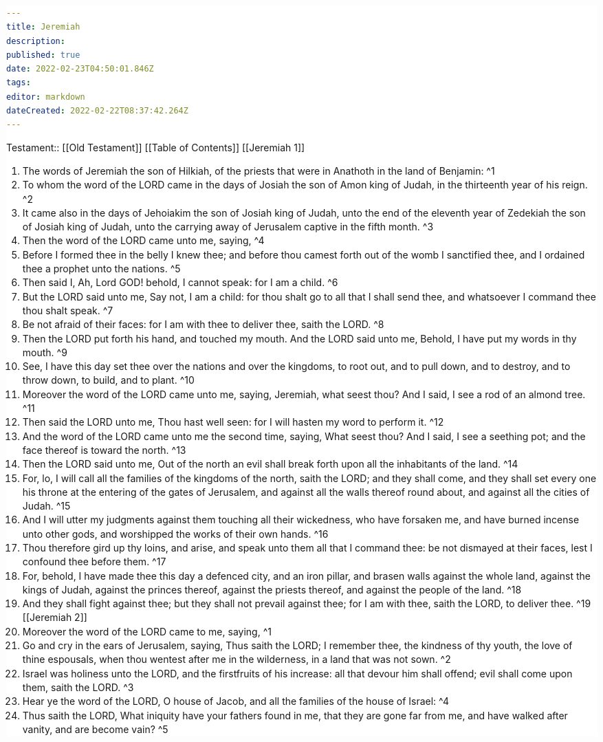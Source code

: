 ```yaml
---
title: Jeremiah
description: 
published: true
date: 2022-02-23T04:50:01.846Z
tags: 
editor: markdown
dateCreated: 2022-02-22T08:37:42.264Z
---
```


 Testament:: [[Old Testament]]
 [[Table of Contents]]
 [[Jeremiah 1]]
 1. The words of Jeremiah the son of Hilkiah, of the priests that were in Anathoth in the land of Benjamin: ^1
 2. To whom the word of the LORD came in the days of Josiah the son of Amon king of Judah, in the thirteenth year of his reign. ^2
 3. It came also in the days of Jehoiakim the son of Josiah king of Judah, unto the end of the eleventh year of Zedekiah the son of Josiah king of Judah, unto the carrying away of Jerusalem captive in the fifth month. ^3
 4. Then the word of the LORD came unto me, saying, ^4
 5. Before I formed thee in the belly I knew thee; and before thou camest forth out of the womb I sanctified thee, and I ordained thee a prophet unto the nations. ^5
 6. Then said I, Ah, Lord GOD! behold, I cannot speak: for I am a child. ^6
 7. But the LORD said unto me, Say not, I am a child: for thou shalt go to all that I shall send thee, and whatsoever I command thee thou shalt speak. ^7
 8. Be not afraid of their faces: for I am with thee to deliver thee, saith the LORD. ^8
 9. Then the LORD put forth his hand, and touched my mouth. And the LORD said unto me, Behold, I have put my words in thy mouth. ^9
 10. See, I have this day set thee over the nations and over the kingdoms, to root out, and to pull down, and to destroy, and to throw down, to build, and to plant. ^10
 11. Moreover the word of the LORD came unto me, saying, Jeremiah, what seest thou? And I said, I see a rod of an almond tree. ^11
 12. Then said the LORD unto me, Thou hast well seen: for I will hasten my word to perform it. ^12
 13. And the word of the LORD came unto me the second time, saying, What seest thou? And I said, I see a seething pot; and the face thereof is toward the north. ^13
 14. Then the LORD said unto me, Out of the north an evil shall break forth upon all the inhabitants of the land. ^14
 15. For, lo, I will call all the families of the kingdoms of the north, saith the LORD; and they shall come, and they shall set every one his throne at the entering of the gates of Jerusalem, and against all the walls thereof round about, and against all the cities of Judah. ^15
 16. And I will utter my judgments against them touching all their wickedness, who have forsaken me, and have burned incense unto other gods, and worshipped the works of their own hands. ^16
 17. Thou therefore gird up thy loins, and arise, and speak unto them all that I command thee: be not dismayed at their faces, lest I confound thee before them. ^17
 18. For, behold, I have made thee this day a defenced city, and an iron pillar, and brasen walls against the whole land, against the kings of Judah, against the princes thereof, against the priests thereof, and against the people of the land. ^18
 19. And they shall fight against thee; but they shall not prevail against thee; for I am with thee, saith the LORD, to deliver thee. ^19
 [[Jeremiah 2]]
 1. Moreover the word of the LORD came to me, saying, ^1
 2. Go and cry in the ears of Jerusalem, saying, Thus saith the LORD; I remember thee, the kindness of thy youth, the love of thine espousals, when thou wentest after me in the wilderness, in a land that was not sown. ^2
 3. Israel was holiness unto the LORD, and the firstfruits of his increase: all that devour him shall offend; evil shall come upon them, saith the LORD. ^3
 4. Hear ye the word of the LORD, O house of Jacob, and all the families of the house of Israel: ^4
 5. Thus saith the LORD, What iniquity have your fathers found in me, that they are gone far from me, and have walked after vanity, and are become vain? ^5